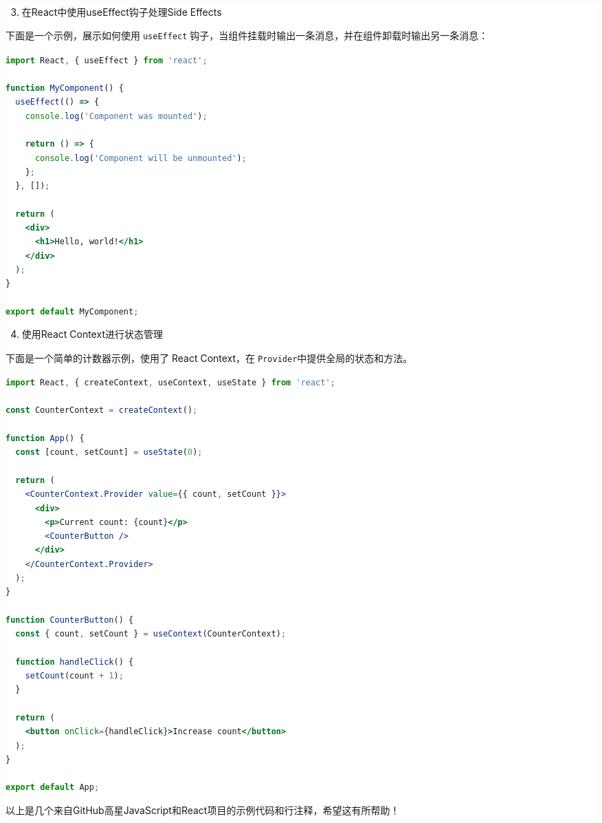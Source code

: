 3. 在React中使用useEffect钩子处理Side Effects

下面是一个示例，展示如何使用 `useEffect` 钩子，当组件挂载时输出一条消息，并在组件卸载时输出另一条消息：

```jsx
import React, { useEffect } from 'react';

function MyComponent() {
  useEffect(() => {
    console.log('Component was mounted');

    return () => {
      console.log('Component will be unmounted');
    };
  }, []);

  return (
    <div>
      <h1>Hello, world!</h1>
    </div>
  );
}

export default MyComponent;
```

4. 使用React Context进行状态管理

下面是一个简单的计数器示例，使用了 React Context，在 `Provider`中提供全局的状态和方法。

```jsx
import React, { createContext, useContext, useState } from 'react';

const CounterContext = createContext();

function App() {
  const [count, setCount] = useState(0);

  return (
    <CounterContext.Provider value={{ count, setCount }}>
      <div>
        <p>Current count: {count}</p>
        <CounterButton />
      </div>
    </CounterContext.Provider>
  );
}

function CounterButton() {
  const { count, setCount } = useContext(CounterContext);

  function handleClick() {
    setCount(count + 1);
  }

  return (
    <button onClick={handleClick}>Increase count</button>
  );
}

export default App;
```
以上是几个来自GitHub高星JavaScript和React项目的示例代码和行注释，希望这有所帮助！
